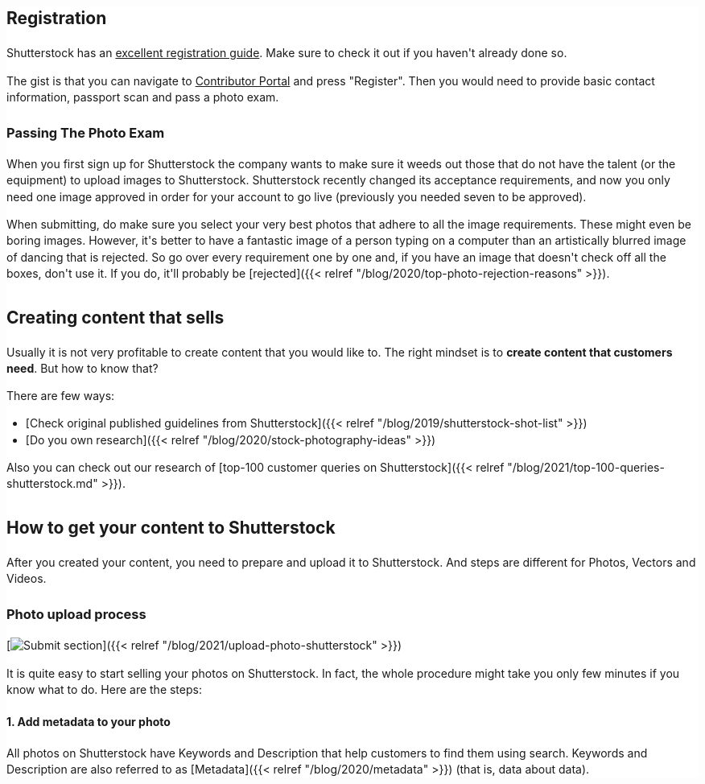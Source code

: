 ## Registration

Shutterstock has an [excellent registration guide](https://support.submit.shutterstock.com/s/article/How-do-I-sign-up-to-become-a-Shutterstock-contributor?language=en_US). Make sure to check it out if you haven't already done so.

The gist is that you can navigate to [Contributor Portal](https://submit.shutterstock.com/?rid=1263382) and press "Register". Then you would need to provide basic contact information, passport scan and pass a photo exam.

### Passing The Photo Exam

When you first sign up for Shutterstock the company wants to make sure it weeds out those that do not have the talent (or the equipment) to upload images to Shutterstock. Shutterstock recently changed its acceptance requirements, and now you only need one image approved in order for your account to go live (previously you needed seven to be approved).

When submitting, do make sure you select your very best photos that adhere to all the image requirements. These might even be boring images. However, it's better to have a fantastic image of a person typing on a computer than an artistically blurred image of dancing that is rejected. So go over every requirement one by one and, if you have an image that doesn't check off all the boxes, don't use it. If you do, it'll probably be [rejected]({{< relref "/blog/2020/top-photo-rejection-reasons" >}}).

## Creating content that sells

Usually it is not very profitable to create content that you would like to. The right mindset is to **create content that customers need**. But how to know that? 

There are few ways:

- [Check original published guidelines from Shutterstock]({{< relref "/blog/2019/shutterstock-shot-list" >}})
- [Do you own research]({{< relref "/blog/2020/stock-photography-ideas" >}})

Also you can check out our research of [top-100 customer queries on Shutterstock]({{< relref "/blog/2021/top-100-queries-shutterstock.md" >}}).

## How to get your content to Shutterstock

After you created your content, you need to prepare and upload it to Shutterstock. And steps are different for Photos, Vectors and Videos.

### Photo upload process

[![Submit section](/images/posts/2021/photo-upload/shutterstock-submit-content.jpeg "Click to read full photo upload guide")]({{< relref "/blog/2021/upload-photo-shutterstock" >}})

It is quite easy to start selling your photos on Shutterstock. In fact, the whole procedure might take you only few minutes if you know what to do. Here are the steps:

#### 1. Add metadata to your photo

All photos on Shutterstock have Keywords and Description that help customers to find them using search. Keywords and Description are also referred to as [Metadata]({{< relref "/blog/2020/metadata" >}}) (that is, data about data).
